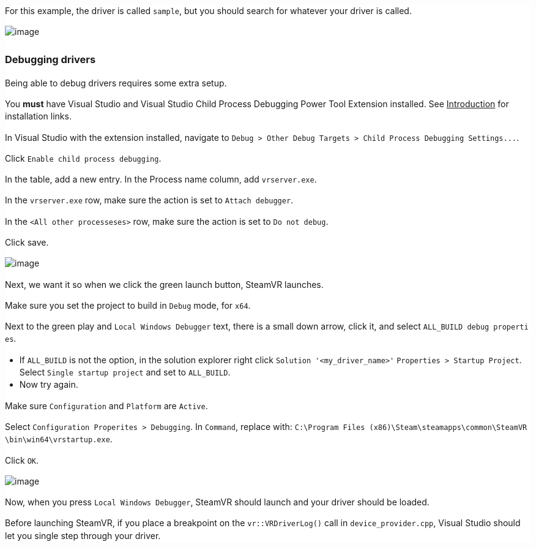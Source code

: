 For this example, the driver is called `sample`, but you should search for whatever your driver is called.

![image](https://user-images.githubusercontent.com/39023874/213327011-35538730-dede-4ccc-b3f8-88a79a3618e5.png)

### Debugging drivers

Being able to debug drivers requires some extra setup.

You **must** have Visual Studio and Visual Studio Child Process Debugging Power Tool Extension installed.
See [Introduction](#introduction) for installation links.

In Visual Studio with the extension installed, navigate
to `Debug > Other Debug Targets > Child Process Debugging Settings...`.

Click `Enable child process debugging`.

In the table, add a new entry. In the Process name column, add `vrserver.exe`.

In the `vrserver.exe` row, make sure the action is set to `Attach debugger`.

In the `<All other processeses>` row, make sure the action is set to `Do not debug`.

Click save.

![image](https://user-images.githubusercontent.com/39023874/213326226-09f3e750-1e63-486c-a1ac-9327a852c1c9.png)

Next, we want it so when we click the green launch button, SteamVR launches.

Make sure you set the project to build in `Debug` mode, for `x64`.

Next to the green play and `Local Windows Debugger` text, there is a small down arrow, click it, and
select `ALL_BUILD debug properties`.

* If `ALL_BUILD` is not the option, in the solution explorer right
  click `Solution '<my_driver_name>'` `Properties > Startup Project`. Select `Single startup project` and set
  to `ALL_BUILD`.
* Now try again.

Make sure `Configuration` and `Platform` are `Active`.

Select `Configuration Properites > Debugging`. In `Command`, replace
with: `C:\Program Files (x86)\Steam\steamapps\common\SteamVR\bin\win64\vrstartup.exe`.

Click `OK`.

![image](https://user-images.githubusercontent.com/39023874/213326391-51da1454-c87e-499c-a068-c35b2cbd3a7c.png)

Now, when you press `Local Windows Debugger`, SteamVR should launch and your driver should be loaded.

Before launching SteamVR, if you place a breakpoint on the `vr::VRDriverLog()` call in `device_provider.cpp`, Visual
Studio should let you single step through your driver.
